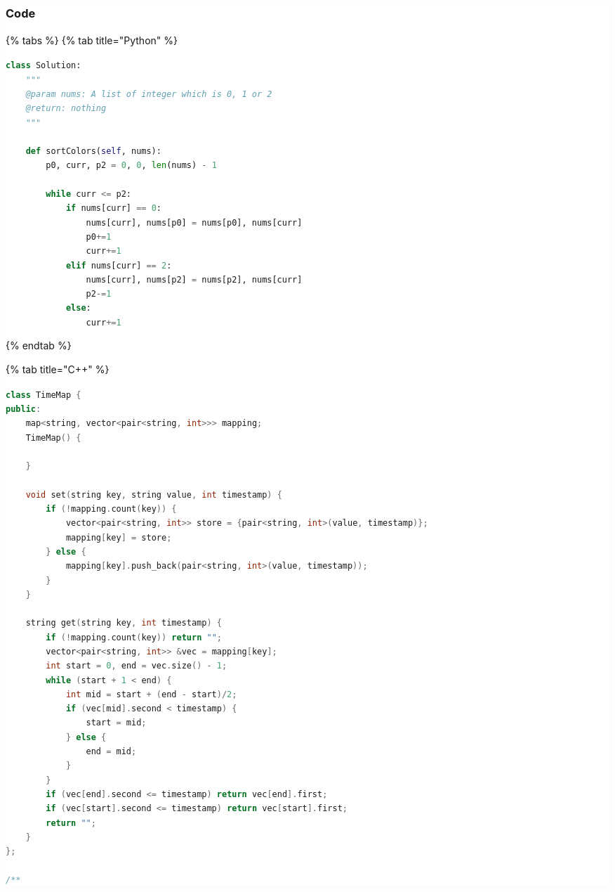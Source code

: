### Code

{% tabs %}
{% tab title="Python" %}
```python
class Solution:
    """
    @param nums: A list of integer which is 0, 1 or 2 
    @return: nothing
    """
    
    def sortColors(self, nums):
        p0, curr, p2 = 0, 0, len(nums) - 1

        while curr <= p2:
            if nums[curr] == 0:
                nums[curr], nums[p0] = nums[p0], nums[curr]
                p0+=1
                curr+=1
            elif nums[curr] == 2:
                nums[curr], nums[p2] = nums[p2], nums[curr]
                p2-=1
            else:
                curr+=1
```
{% endtab %}

{% tab title="C++" %}
```cpp
class TimeMap {
public:
    map<string, vector<pair<string, int>>> mapping;
    TimeMap() {
        
    }
    
    void set(string key, string value, int timestamp) {
        if (!mapping.count(key)) {
            vector<pair<string, int>> store = {pair<string, int>(value, timestamp)};
            mapping[key] = store;
        } else {
            mapping[key].push_back(pair<string, int>(value, timestamp));
        }
    }
    
    string get(string key, int timestamp) {
        if (!mapping.count(key)) return "";
        vector<pair<string, int>> &vec = mapping[key];
        int start = 0, end = vec.size() - 1;
        while (start + 1 < end) {
            int mid = start + (end - start)/2;
            if (vec[mid].second < timestamp) {
                start = mid;
            } else {
                end = mid;
            }
        }
        if (vec[end].second <= timestamp) return vec[end].first;
        if (vec[start].second <= timestamp) return vec[start].first;
        return "";
    }
};

/**
```